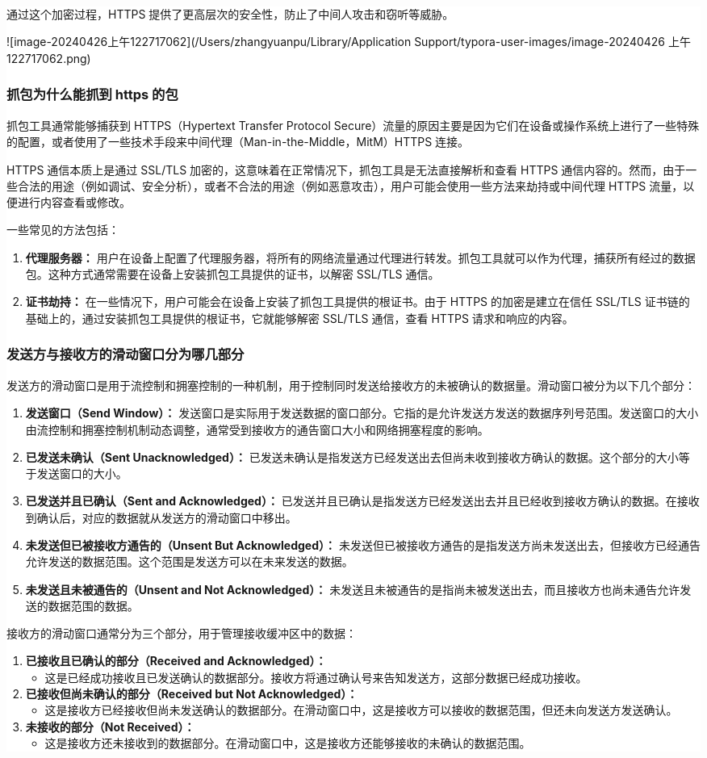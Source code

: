通过这个加密过程，HTTPS 提供了更高层次的安全性，防止了中间人攻击和窃听等威胁。

![image-20240426上午122717062](/Users/zhangyuanpu/Library/Application Support/typora-user-images/image-20240426 上午 122717062.png)

### 抓包为什么能抓到 https 的包

抓包工具通常能够捕获到 HTTPS（Hypertext Transfer Protocol Secure）流量的原因主要是因为它们在设备或操作系统上进行了一些特殊的配置，或者使用了一些技术手段来中间代理（Man-in-the-Middle，MitM）HTTPS 连接。

HTTPS 通信本质上是通过 SSL/TLS 加密的，这意味着在正常情况下，抓包工具是无法直接解析和查看 HTTPS 通信内容的。然而，由于一些合法的用途（例如调试、安全分析），或者不合法的用途（例如恶意攻击），用户可能会使用一些方法来劫持或中间代理 HTTPS 流量，以便进行内容查看或修改。

一些常见的方法包括：

1. **代理服务器：** 用户在设备上配置了代理服务器，将所有的网络流量通过代理进行转发。抓包工具就可以作为代理，捕获所有经过的数据包。这种方式通常需要在设备上安装抓包工具提供的证书，以解密 SSL/TLS 通信。

2. **证书劫持：** 在一些情况下，用户可能会在设备上安装了抓包工具提供的根证书。由于 HTTPS 的加密是建立在信任 SSL/TLS 证书链的基础上的，通过安装抓包工具提供的根证书，它就能够解密 SSL/TLS 通信，查看 HTTPS 请求和响应的内容。

### 发送方与接收方的滑动窗口分为哪几部分

发送方的滑动窗口是用于流控制和拥塞控制的一种机制，用于控制同时发送给接收方的未被确认的数据量。滑动窗口被分为以下几个部分：

1. **发送窗口（Send Window）：** 发送窗口是实际用于发送数据的窗口部分。它指的是允许发送方发送的数据序列号范围。发送窗口的大小由流控制和拥塞控制机制动态调整，通常受到接收方的通告窗口大小和网络拥塞程度的影响。

2. **已发送未确认（Sent Unacknowledged）：** 已发送未确认是指发送方已经发送出去但尚未收到接收方确认的数据。这个部分的大小等于发送窗口的大小。

3. **已发送并且已确认（Sent and Acknowledged）：** 已发送并且已确认是指发送方已经发送出去并且已经收到接收方确认的数据。在接收到确认后，对应的数据就从发送方的滑动窗口中移出。

4. **未发送但已被接收方通告的（Unsent But Acknowledged）：** 未发送但已被接收方通告的是指发送方尚未发送出去，但接收方已经通告允许发送的数据范围。这个范围是发送方可以在未来发送的数据。

5. **未发送且未被通告的（Unsent and Not Acknowledged）：** 未发送且未被通告的是指尚未被发送出去，而且接收方也尚未通告允许发送的数据范围的数据。

接收方的滑动窗口通常分为三个部分，用于管理接收缓冲区中的数据：

1. **已接收且已确认的部分（Received and Acknowledged）：**
   - 这是已经成功接收且已发送确认的数据部分。接收方将通过确认号来告知发送方，这部分数据已经成功接收。
2. **已接收但尚未确认的部分（Received but Not Acknowledged）：**
   - 这是接收方已经接收但尚未发送确认的数据部分。在滑动窗口中，这是接收方可以接收的数据范围，但还未向发送方发送确认。
3. **未接收的部分（Not Received）：**
   - 这是接收方还未接收到的数据部分。在滑动窗口中，这是接收方还能够接收的未确认的数据范围。
